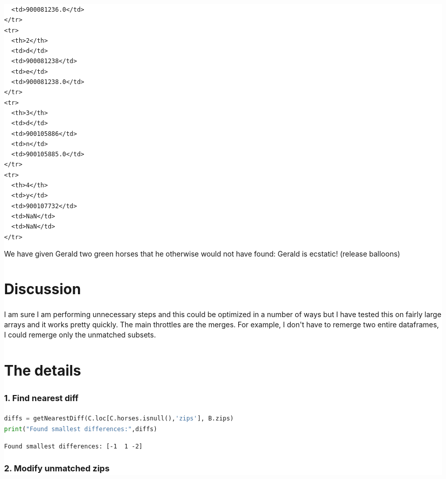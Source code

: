       <td>900081236.0</td>
    </tr>
    <tr>
      <th>2</th>
      <td>d</td>
      <td>900081238</td>
      <td>e</td>
      <td>900081238.0</td>
    </tr>
    <tr>
      <th>3</th>
      <td>d</td>
      <td>900105886</td>
      <td>n</td>
      <td>900105885.0</td>
    </tr>
    <tr>
      <th>4</th>
      <td>y</td>
      <td>900107732</td>
      <td>NaN</td>
      <td>NaN</td>
    </tr>
  </tbody>
</table>
</div>

We have given Gerald two green horses that he otherwise would not have found: Gerald is ecstatic! (release balloons)



# Discussion

I am sure I am performing unnecessary steps and this could be optimized in a number of ways but I have tested this on fairly large arrays and it works pretty quickly. The main throttles are the merges. For example, I don't have to remerge two entire dataframes, I could remerge only the unmatched subsets. 

# The details

### 1. Find nearest diff
```python
diffs = getNearestDiff(C.loc[C.horses.isnull(),'zips'], B.zips)
print("Found smallest differences:",diffs)
```

    Found smallest differences: [-1  1 -2]
    

### 2. Modify unmatched zips
